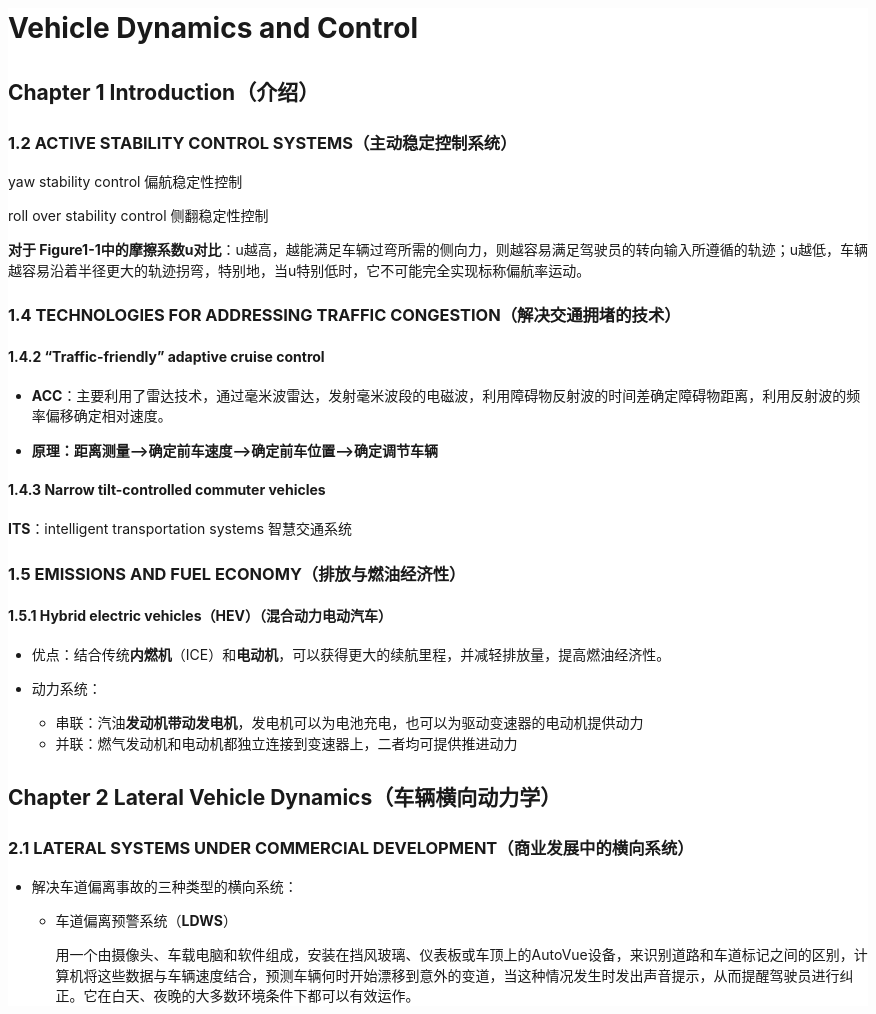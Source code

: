 # Vehicle Dynamics and Control

## Chapter 1  Introduction（介绍）

### 1.2  ACTIVE STABILITY CONTROL SYSTEMS（主动稳定控制系统）

yaw stability control 偏航稳定性控制

roll over stability control 侧翻稳定性控制

**对于 Figure1-1中的摩擦系数u对比**：u越高，越能满足车辆过弯所需的侧向力，则越容易满足驾驶员的转向输入所遵循的轨迹；u越低，车辆越容易沿着半径更大的轨迹拐弯，特别地，当u特别低时，它不可能完全实现标称偏航率运动。



### 1.4  TECHNOLOGIES FOR ADDRESSING TRAFFIC CONGESTION（解决交通拥堵的技术）

#### 1.4.2 “Traffic-friendly” adaptive cruise control

- **ACC**：主要利用了雷达技术，通过毫米波雷达，发射毫米波段的电磁波，利用障碍物反射波的时间差确定障碍物距离，利用反射波的频率偏移确定相对速度。

- **原理：距离测量—>确定前车速度—>确定前车位置—>确定调节车辆**



#### 1.4.3 Narrow tilt-controlled commuter vehicles

**ITS**：intelligent transportation systems 智慧交通系统



### 1.5  EMISSIONS AND FUEL ECONOMY（排放与燃油经济性）

#### 1.5.1 Hybrid electric vehicles（HEV）（混合动力电动汽车）

- 优点：结合传统**内燃机**（ICE）和**电动机**，可以获得更大的续航里程，并减轻排放量，提高燃油经济性。

- 动力系统：
  - 串联：汽油**发动机带动发电机**，发电机可以为电池充电，也可以为驱动变速器的电动机提供动力
  - 并联：燃气发动机和电动机都独立连接到变速器上，二者均可提供推进动力



## Chapter 2  Lateral Vehicle Dynamics（车辆横向动力学）

### 2.1 LATERAL SYSTEMS UNDER COMMERCIAL DEVELOPMENT（商业发展中的横向系统）

- 解决车道偏离事故的三种类型的横向系统：

  - 车道偏离预警系统（**LDWS**）

    用一个由摄像头、车载电脑和软件组成，安装在挡风玻璃、仪表板或车顶上的AutoVue设备，来识别道路和车道标记之间的区别，计算机将这些数据与车辆速度结合，预测车辆何时开始漂移到意外的变道，当这种情况发生时发出声音提示，从而提醒驾驶员进行纠正。它在白天、夜晚的大多数环境条件下都可以有效运作。
